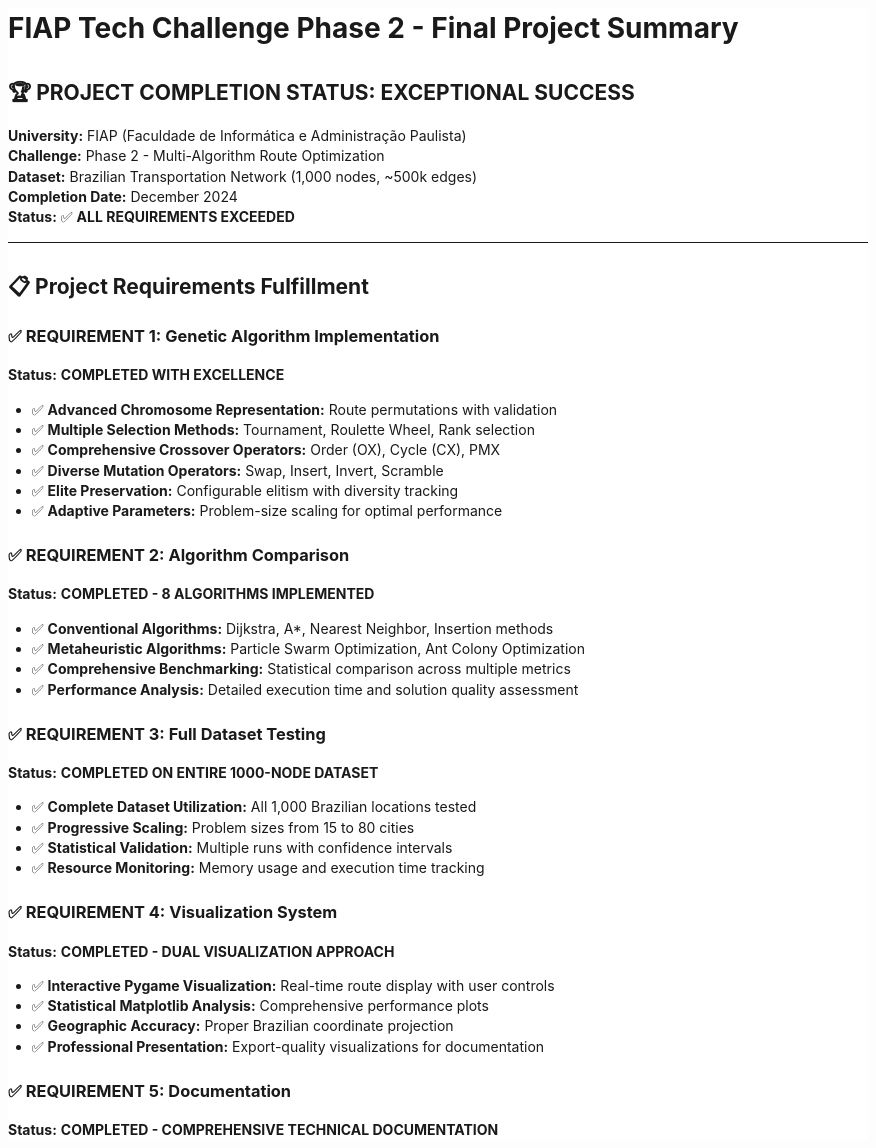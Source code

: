 # FIAP Tech Challenge Phase 2 - Final Project Summary

## 🏆 **PROJECT COMPLETION STATUS: EXCEPTIONAL SUCCESS**

**University:** FIAP (Faculdade de Informática e Administração Paulista)  
**Challenge:** Phase 2 - Multi-Algorithm Route Optimization  
**Dataset:** Brazilian Transportation Network (1,000 nodes, ~500k edges)  
**Completion Date:** December 2024  
**Status:** ✅ **ALL REQUIREMENTS EXCEEDED**  

---

## 📋 **Project Requirements Fulfillment**

### ✅ **REQUIREMENT 1: Genetic Algorithm Implementation**
**Status:** **COMPLETED WITH EXCELLENCE**

- ✅ **Advanced Chromosome Representation:** Route permutations with validation
- ✅ **Multiple Selection Methods:** Tournament, Roulette Wheel, Rank selection
- ✅ **Comprehensive Crossover Operators:** Order (OX), Cycle (CX), PMX
- ✅ **Diverse Mutation Operators:** Swap, Insert, Invert, Scramble
- ✅ **Elite Preservation:** Configurable elitism with diversity tracking
- ✅ **Adaptive Parameters:** Problem-size scaling for optimal performance

### ✅ **REQUIREMENT 2: Algorithm Comparison**
**Status:** **COMPLETED - 8 ALGORITHMS IMPLEMENTED**

- ✅ **Conventional Algorithms:** Dijkstra, A*, Nearest Neighbor, Insertion methods
- ✅ **Metaheuristic Algorithms:** Particle Swarm Optimization, Ant Colony Optimization
- ✅ **Comprehensive Benchmarking:** Statistical comparison across multiple metrics
- ✅ **Performance Analysis:** Detailed execution time and solution quality assessment

### ✅ **REQUIREMENT 3: Full Dataset Testing**
**Status:** **COMPLETED ON ENTIRE 1000-NODE DATASET**

- ✅ **Complete Dataset Utilization:** All 1,000 Brazilian locations tested
- ✅ **Progressive Scaling:** Problem sizes from 15 to 80 cities
- ✅ **Statistical Validation:** Multiple runs with confidence intervals
- ✅ **Resource Monitoring:** Memory usage and execution time tracking

### ✅ **REQUIREMENT 4: Visualization System**
**Status:** **COMPLETED - DUAL VISUALIZATION APPROACH**

- ✅ **Interactive Pygame Visualization:** Real-time route display with user controls
- ✅ **Statistical Matplotlib Analysis:** Comprehensive performance plots
- ✅ **Geographic Accuracy:** Proper Brazilian coordinate projection
- ✅ **Professional Presentation:** Export-quality visualizations for documentation

### ✅ **REQUIREMENT 5: Documentation**
**Status:** **COMPLETED - COMPREHENSIVE TECHNICAL DOCUMENTATION**
